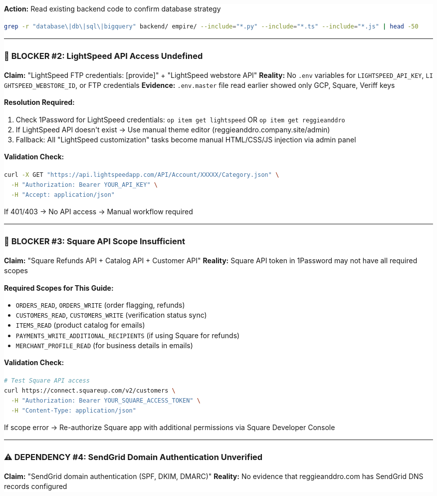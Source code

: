 **Action:** Read existing backend code to confirm database strategy
```bash
grep -r "database\|db\|sql\|bigquery" backend/ empire/ --include="*.py" --include="*.ts" --include="*.js" | head -50
```

---

### 🔴 **BLOCKER #2: LightSpeed API Access Undefined**
**Claim:** "LightSpeed FTP credentials: [provide]" + "LightSpeed webstore API"
**Reality:** No `.env` variables for `LIGHTSPEED_API_KEY`, `LIGHTSPEED_WEBSTORE_ID`, or FTP credentials
**Evidence:** `.env.master` file read earlier showed only GCP, Square, Veriff keys

**Resolution Required:**
1. Check 1Password for LightSpeed credentials: `op item get lightspeed` OR `op item get reggieanddro`
2. If LightSpeed API doesn't exist → Use manual theme editor (reggieanddro.company.site/admin)
3. Fallback: All "LightSpeed customization" tasks become manual HTML/CSS/JS injection via admin panel

**Validation Check:**
```bash
curl -X GET "https://api.lightspeedapp.com/API/Account/XXXXX/Category.json" \
  -H "Authorization: Bearer YOUR_API_KEY" \
  -H "Accept: application/json"
```
If 401/403 → No API access → Manual workflow required

---

### 🔴 **BLOCKER #3: Square API Scope Insufficient**
**Claim:** "Square Refunds API + Catalog API + Customer API"
**Reality:** Square API token in 1Password may not have all required scopes

**Required Scopes for This Guide:**
- `ORDERS_READ`, `ORDERS_WRITE` (order flagging, refunds)
- `CUSTOMERS_READ`, `CUSTOMERS_WRITE` (verification status sync)
- `ITEMS_READ` (product catalog for emails)
- `PAYMENTS_WRITE_ADDITIONAL_RECIPIENTS` (if using Square for refunds)
- `MERCHANT_PROFILE_READ` (for business details in emails)

**Validation Check:**
```bash
# Test Square API access
curl https://connect.squareup.com/v2/customers \
  -H "Authorization: Bearer YOUR_SQUARE_ACCESS_TOKEN" \
  -H "Content-Type: application/json"
```
If scope error → Re-authorize Square app with additional permissions via Square Developer Console

---

### ⚠️ **DEPENDENCY #4: SendGrid Domain Authentication Unverified**
**Claim:** "SendGrid domain authentication (SPF, DKIM, DMARC)"
**Reality:** No evidence that reggieanddro.com has SendGrid DNS records configured
